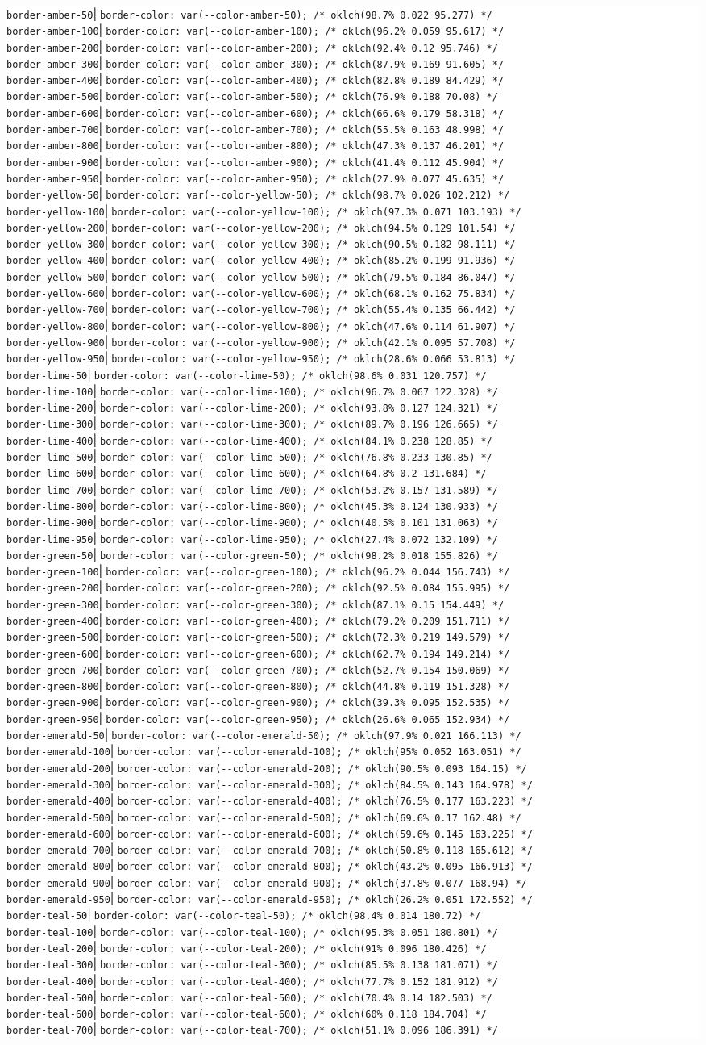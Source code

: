 `border-amber-50`| `border-color: var(--color-amber-50); /* oklch(98.7% 0.022 95.277) */`  
`border-amber-100`| `border-color: var(--color-amber-100); /* oklch(96.2% 0.059 95.617) */`  
`border-amber-200`| `border-color: var(--color-amber-200); /* oklch(92.4% 0.12 95.746) */`  
`border-amber-300`| `border-color: var(--color-amber-300); /* oklch(87.9% 0.169 91.605) */`  
`border-amber-400`| `border-color: var(--color-amber-400); /* oklch(82.8% 0.189 84.429) */`  
`border-amber-500`| `border-color: var(--color-amber-500); /* oklch(76.9% 0.188 70.08) */`  
`border-amber-600`| `border-color: var(--color-amber-600); /* oklch(66.6% 0.179 58.318) */`  
`border-amber-700`| `border-color: var(--color-amber-700); /* oklch(55.5% 0.163 48.998) */`  
`border-amber-800`| `border-color: var(--color-amber-800); /* oklch(47.3% 0.137 46.201) */`  
`border-amber-900`| `border-color: var(--color-amber-900); /* oklch(41.4% 0.112 45.904) */`  
`border-amber-950`| `border-color: var(--color-amber-950); /* oklch(27.9% 0.077 45.635) */`  
`border-yellow-50`| `border-color: var(--color-yellow-50); /* oklch(98.7% 0.026 102.212) */`  
`border-yellow-100`| `border-color: var(--color-yellow-100); /* oklch(97.3% 0.071 103.193) */`  
`border-yellow-200`| `border-color: var(--color-yellow-200); /* oklch(94.5% 0.129 101.54) */`  
`border-yellow-300`| `border-color: var(--color-yellow-300); /* oklch(90.5% 0.182 98.111) */`  
`border-yellow-400`| `border-color: var(--color-yellow-400); /* oklch(85.2% 0.199 91.936) */`  
`border-yellow-500`| `border-color: var(--color-yellow-500); /* oklch(79.5% 0.184 86.047) */`  
`border-yellow-600`| `border-color: var(--color-yellow-600); /* oklch(68.1% 0.162 75.834) */`  
`border-yellow-700`| `border-color: var(--color-yellow-700); /* oklch(55.4% 0.135 66.442) */`  
`border-yellow-800`| `border-color: var(--color-yellow-800); /* oklch(47.6% 0.114 61.907) */`  
`border-yellow-900`| `border-color: var(--color-yellow-900); /* oklch(42.1% 0.095 57.708) */`  
`border-yellow-950`| `border-color: var(--color-yellow-950); /* oklch(28.6% 0.066 53.813) */`  
`border-lime-50`| `border-color: var(--color-lime-50); /* oklch(98.6% 0.031 120.757) */`  
`border-lime-100`| `border-color: var(--color-lime-100); /* oklch(96.7% 0.067 122.328) */`  
`border-lime-200`| `border-color: var(--color-lime-200); /* oklch(93.8% 0.127 124.321) */`  
`border-lime-300`| `border-color: var(--color-lime-300); /* oklch(89.7% 0.196 126.665) */`  
`border-lime-400`| `border-color: var(--color-lime-400); /* oklch(84.1% 0.238 128.85) */`  
`border-lime-500`| `border-color: var(--color-lime-500); /* oklch(76.8% 0.233 130.85) */`  
`border-lime-600`| `border-color: var(--color-lime-600); /* oklch(64.8% 0.2 131.684) */`  
`border-lime-700`| `border-color: var(--color-lime-700); /* oklch(53.2% 0.157 131.589) */`  
`border-lime-800`| `border-color: var(--color-lime-800); /* oklch(45.3% 0.124 130.933) */`  
`border-lime-900`| `border-color: var(--color-lime-900); /* oklch(40.5% 0.101 131.063) */`  
`border-lime-950`| `border-color: var(--color-lime-950); /* oklch(27.4% 0.072 132.109) */`  
`border-green-50`| `border-color: var(--color-green-50); /* oklch(98.2% 0.018 155.826) */`  
`border-green-100`| `border-color: var(--color-green-100); /* oklch(96.2% 0.044 156.743) */`  
`border-green-200`| `border-color: var(--color-green-200); /* oklch(92.5% 0.084 155.995) */`  
`border-green-300`| `border-color: var(--color-green-300); /* oklch(87.1% 0.15 154.449) */`  
`border-green-400`| `border-color: var(--color-green-400); /* oklch(79.2% 0.209 151.711) */`  
`border-green-500`| `border-color: var(--color-green-500); /* oklch(72.3% 0.219 149.579) */`  
`border-green-600`| `border-color: var(--color-green-600); /* oklch(62.7% 0.194 149.214) */`  
`border-green-700`| `border-color: var(--color-green-700); /* oklch(52.7% 0.154 150.069) */`  
`border-green-800`| `border-color: var(--color-green-800); /* oklch(44.8% 0.119 151.328) */`  
`border-green-900`| `border-color: var(--color-green-900); /* oklch(39.3% 0.095 152.535) */`  
`border-green-950`| `border-color: var(--color-green-950); /* oklch(26.6% 0.065 152.934) */`  
`border-emerald-50`| `border-color: var(--color-emerald-50); /* oklch(97.9% 0.021 166.113) */`  
`border-emerald-100`| `border-color: var(--color-emerald-100); /* oklch(95% 0.052 163.051) */`  
`border-emerald-200`| `border-color: var(--color-emerald-200); /* oklch(90.5% 0.093 164.15) */`  
`border-emerald-300`| `border-color: var(--color-emerald-300); /* oklch(84.5% 0.143 164.978) */`  
`border-emerald-400`| `border-color: var(--color-emerald-400); /* oklch(76.5% 0.177 163.223) */`  
`border-emerald-500`| `border-color: var(--color-emerald-500); /* oklch(69.6% 0.17 162.48) */`  
`border-emerald-600`| `border-color: var(--color-emerald-600); /* oklch(59.6% 0.145 163.225) */`  
`border-emerald-700`| `border-color: var(--color-emerald-700); /* oklch(50.8% 0.118 165.612) */`  
`border-emerald-800`| `border-color: var(--color-emerald-800); /* oklch(43.2% 0.095 166.913) */`  
`border-emerald-900`| `border-color: var(--color-emerald-900); /* oklch(37.8% 0.077 168.94) */`  
`border-emerald-950`| `border-color: var(--color-emerald-950); /* oklch(26.2% 0.051 172.552) */`  
`border-teal-50`| `border-color: var(--color-teal-50); /* oklch(98.4% 0.014 180.72) */`  
`border-teal-100`| `border-color: var(--color-teal-100); /* oklch(95.3% 0.051 180.801) */`  
`border-teal-200`| `border-color: var(--color-teal-200); /* oklch(91% 0.096 180.426) */`  
`border-teal-300`| `border-color: var(--color-teal-300); /* oklch(85.5% 0.138 181.071) */`  
`border-teal-400`| `border-color: var(--color-teal-400); /* oklch(77.7% 0.152 181.912) */`  
`border-teal-500`| `border-color: var(--color-teal-500); /* oklch(70.4% 0.14 182.503) */`  
`border-teal-600`| `border-color: var(--color-teal-600); /* oklch(60% 0.118 184.704) */`  
`border-teal-700`| `border-color: var(--color-teal-700); /* oklch(51.1% 0.096 186.391) */`  